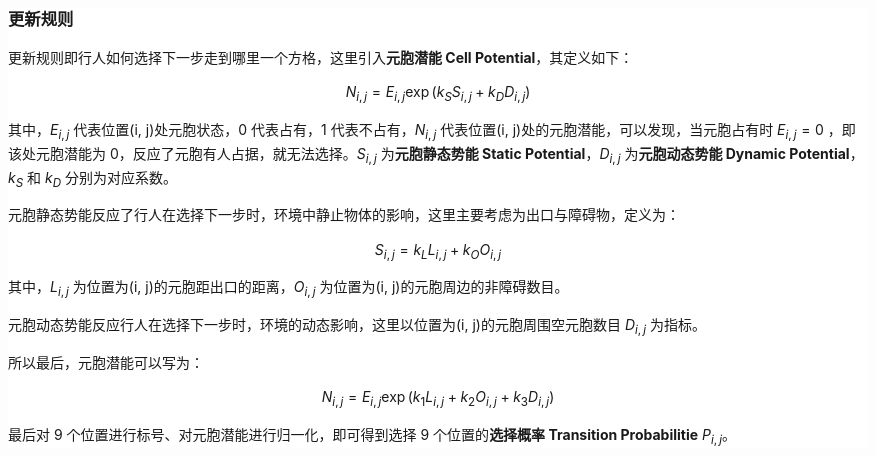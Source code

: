 ### 更新规则

更新规则即行人如何选择下一步走到哪里一个方格，这里引入**元胞潜能 Cell Potential**，其定义如下：

$$
N_{i, j}=E_{i, j} \exp \left(k_S S_{i, j}+k_D D_{i, j}\right)
$$

其中，$E_{i, j}$ 代表位置(i, j)处元胞状态，0 代表占有，1 代表不占有，$N_{i, j}$ 代表位置(i, j)处的元胞潜能，可以发现，当元胞占有时 $E_{i, j}=0$ ，即该处元胞潜能为 0，反应了元胞有人占据，就无法选择。$S_{i, j}$ 为**元胞静态势能 Static Potential**，$D_{i, j}$ 为**元胞动态势能 Dynamic Potential**， $k_S$ 和 $k_D$ 分别为对应系数。

元胞静态势能反应了行人在选择下一步时，环境中静止物体的影响，这里主要考虑为出口与障碍物，定义为：

$$
S_{i, j}=k_L L_{i, j}+k_O O_{i, j}
$$

其中，$L_{i, j}$ 为位置为(i, j)的元胞距出口的距离，$O_{i, j}$ 为位置为(i, j)的元胞周边的非障碍数目。

元胞动态势能反应行人在选择下一步时，环境的动态影响，这里以位置为(i, j)的元胞周围空元胞数目 $D_{i, j}$ 为指标。

所以最后，元胞潜能可以写为：

$$
N_{i, j}=E_{i, j} \exp \left(k_1 L_{i, j}+k_2 O_{i, j}+k_3 D_{i, j}\right)
$$

最后对 9 个位置进行标号、对元胞潜能进行归一化，即可得到选择 9 个位置的**选择概率 Transition Probabilitie** $P_{i, j}$。
